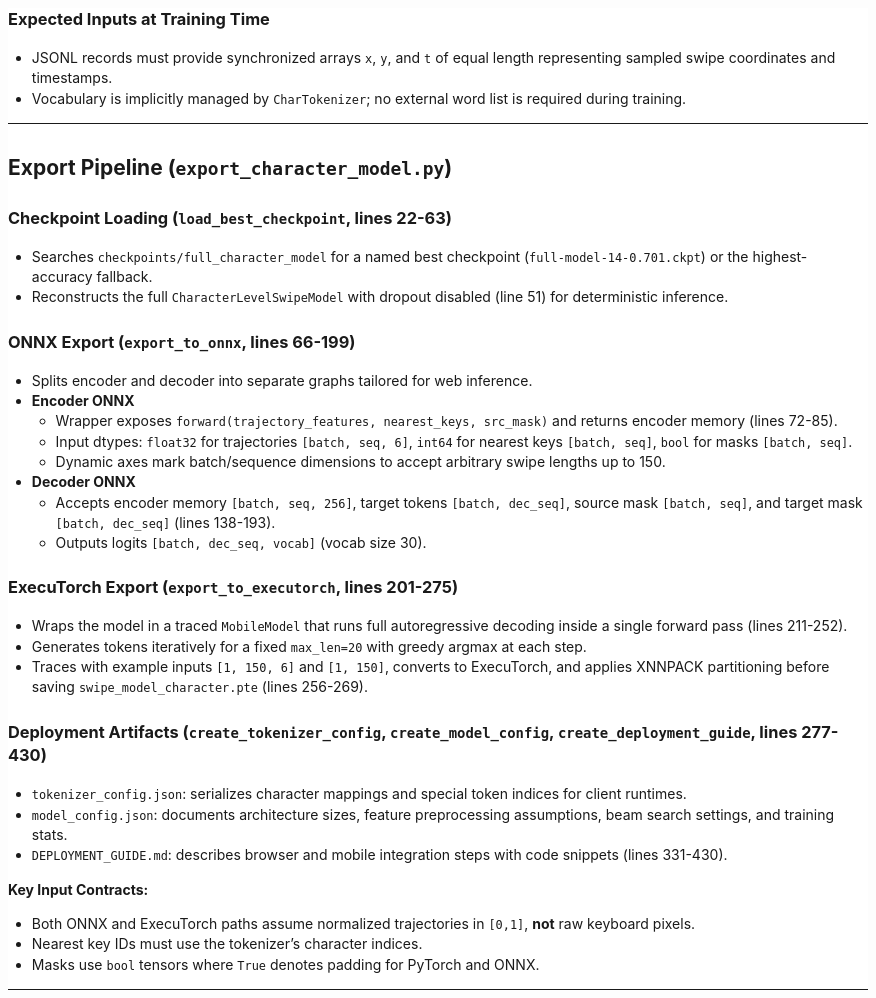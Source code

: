 ### Expected Inputs at Training Time
- JSONL records must provide synchronized arrays `x`, `y`, and `t` of equal length representing sampled swipe coordinates and timestamps.
- Vocabulary is implicitly managed by `CharTokenizer`; no external word list is required during training.

---

## Export Pipeline (`export_character_model.py`)

### Checkpoint Loading (`load_best_checkpoint`, lines 22-63)
- Searches `checkpoints/full_character_model` for a named best checkpoint (`full-model-14-0.701.ckpt`) or the highest-accuracy fallback.
- Reconstructs the full `CharacterLevelSwipeModel` with dropout disabled (line 51) for deterministic inference.

### ONNX Export (`export_to_onnx`, lines 66-199)
- Splits encoder and decoder into separate graphs tailored for web inference.
- **Encoder ONNX**
  - Wrapper exposes `forward(trajectory_features, nearest_keys, src_mask)` and returns encoder memory (lines 72-85).
  - Input dtypes: `float32` for trajectories `[batch, seq, 6]`, `int64` for nearest keys `[batch, seq]`, `bool` for masks `[batch, seq]`.
  - Dynamic axes mark batch/sequence dimensions to accept arbitrary swipe lengths up to 150.
- **Decoder ONNX**
  - Accepts encoder memory `[batch, seq, 256]`, target tokens `[batch, dec_seq]`, source mask `[batch, seq]`, and target mask `[batch, dec_seq]` (lines 138-193).
  - Outputs logits `[batch, dec_seq, vocab]` (vocab size 30).

### ExecuTorch Export (`export_to_executorch`, lines 201-275)
- Wraps the model in a traced `MobileModel` that runs full autoregressive decoding inside a single forward pass (lines 211-252).
- Generates tokens iteratively for a fixed `max_len=20` with greedy argmax at each step.
- Traces with example inputs `[1, 150, 6]` and `[1, 150]`, converts to ExecuTorch, and applies XNNPACK partitioning before saving `swipe_model_character.pte` (lines 256-269).

### Deployment Artifacts (`create_tokenizer_config`, `create_model_config`, `create_deployment_guide`, lines 277-430)
- `tokenizer_config.json`: serializes character mappings and special token indices for client runtimes.
- `model_config.json`: documents architecture sizes, feature preprocessing assumptions, beam search settings, and training stats.
- `DEPLOYMENT_GUIDE.md`: describes browser and mobile integration steps with code snippets (lines 331-430).

**Key Input Contracts:**
- Both ONNX and ExecuTorch paths assume normalized trajectories in `[0,1]`, **not** raw keyboard pixels.
- Nearest key IDs must use the tokenizer’s character indices.
- Masks use `bool` tensors where `True` denotes padding for PyTorch and ONNX.

---